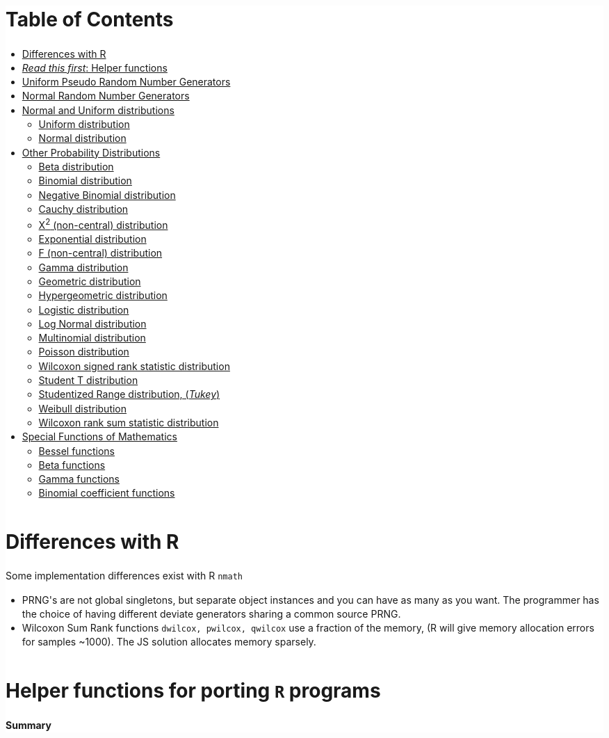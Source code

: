 # Table of Contents

* [Differences with R](#differences-with-r)
* [*Read this first*: Helper functions](#helper-functions-for-porting-r-programs)
* [Uniform Pseudo Random Number Generators](#uniform-pseudo-random-number-generators)
* [Normal Random Number Generators](#normal-distributed-random-number-generators)
* [Normal and Uniform distributions](#normal-and-uniform-distributions)
  * [Uniform distribution](#uniform-distribution)
  * [Normal distribution](#normal-distribution)
* [Other Probability Distributions](#other-probability-distributions)
  * [Beta distribution](#beta-distribution)
  * [Binomial distribution](#binomial-distribution)
  * [Negative Binomial distribution](#negative-binomial-distribution)
  * [Cauchy distribution](#cauchy-distribution)
  * [X<sup>2</sup> (non-central) distribution](#chi-squared-non-central-distribution)
  * [Exponential distribution](#exponential-distribution)
  * [F (non-central) distribution](#f-non-central-distribution)
  * [Gamma distribution](#gamma-distribution)
  * [Geometric distribution](#geometric-distribution)
  * [Hypergeometric distribution](#hypergeometric-distribution)
  * [Logistic distribution](#logistic-distribution)
  * [Log Normal distribution](#log-normal-distribution)
  * [Multinomial distribution](#multinomial-distribution)
  * [Poisson distribution](#poisson-distribution)
  * [Wilcoxon signed rank statistic distribution](#wilcoxon-signed-rank-statistic-distribution)
  * [Student T distribution](#student-t-distribution)
  * [Studentized Range distribution, (_Tukey_)](#studentized-range-distribution-tukey-hsd)
  * [Weibull distribution](#weibull-distribution)
  * [Wilcoxon rank sum statistic distribution](#wilcoxon-rank-sum-statistic-distribution)
* [Special Functions of Mathematics](#special-functions-of-mathematics)
  * [Bessel functions](#bessel-functions)
  * [Beta functions](#beta-functions)
  * [Gamma functions](#gamma-functions)
  * [Binomial coefficient functions](#binomial-coefficient-functions)

# Differences with R

Some implementation differences exist with R `nmath`

* PRNG's are not global singletons, but separate object instances and you can have as many as you want. The programmer has the choice of having different deviate generators sharing a common source PRNG.
* Wilcoxon Sum Rank functions `dwilcox, pwilcox, qwilcox` use a fraction of the memory, (R will give memory allocation errors for samples ~1000). The JS solution allocates memory sparsely.

# Helper functions for porting `R` programs

#### Summary
